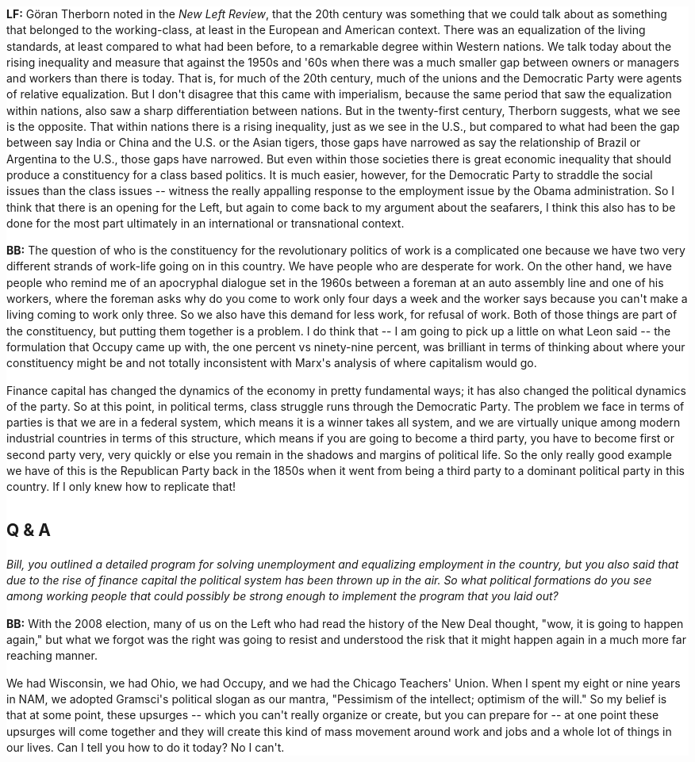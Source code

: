 **LF:** Göran Therborn noted in the *New Left Review*, that the 20th century was something that we could talk about as something that belonged to the working-class, at least in the European and American context. There was an equalization of the living standards, at least compared to what had been before, to a remarkable degree within Western nations. We talk today about the rising inequality and measure that against the 1950s and '60s when there was a much smaller gap between owners or managers and workers than there is today. That is, for much of the 20th century, much of the unions and the Democratic Party were agents of relative equalization. But I don't disagree that this came with imperialism, because the same period that saw the equalization within nations, also saw a sharp differentiation between nations. But in the twenty-first century, Therborn suggests, what we see is the opposite. That within nations there is a rising inequality, just as we see in the U.S., but compared to what had been the gap between say India or China and the U.S. or the Asian tigers, those gaps have narrowed as say the relationship of Brazil or Argentina to the U.S., those gaps have narrowed. But even within those societies there is great economic inequality that should produce a constituency for a class based politics. It is much easier, however, for the Democratic Party to straddle the social issues than the class issues -- witness the really appalling response to the employment issue by the Obama administration. So I think that there is an opening for the Left, but again to come back to my argument about the seafarers, I think this also has to be done for the most part ultimately in an international or transnational context.

**BB:** The question of who is the constituency for the revolutionary politics of work is a complicated one because we have two very different strands of work-life going on in this country. We have people who are desperate for work. On the other hand, we have people who remind me of an apocryphal dialogue set in the 1960s between a foreman at an auto assembly line and one of his workers, where the foreman asks why do you come to work only four days a week and the worker says because you can't make a living coming to work only three. So we also have this demand for less work, for refusal of work. Both of those things are part of the constituency, but putting them together is a problem. I do think that -- I am going to pick up a little on what Leon said -- the formulation that Occupy came up with, the one percent vs ninety-nine percent, was brilliant in terms of thinking about where your constituency might be and not totally inconsistent with Marx's analysis of where capitalism would go.

Finance capital has changed the dynamics of the economy in pretty fundamental ways; it has also changed the political dynamics of the party. So at this point, in political terms, class struggle runs through the Democratic Party. The problem we face in terms of parties is that we are in a federal system, which means it is a winner takes all system, and we are virtually unique among modern industrial countries in terms of this structure, which means if you are going to become a third party, you have to become first or second party very, very quickly or else you remain in the shadows and margins of political life. So the only really good example we have of this is the Republican Party back in the 1850s when it went from being a third party to a dominant political party in this country. If I only knew how to replicate that!

## Q & A

*Bill, you outlined a detailed program for solving unemployment and equalizing employment in the country, but you also said that due to the rise of finance capital the political system has been thrown up in the air. So what political formations do you see among working people that could possibly be strong enough to implement the program that you laid out?*

**BB:** With the 2008 election, many of us on the Left who had read the history of the New Deal thought, "wow, it is going to happen again," but what we forgot was the right was going to resist and understood the risk that it might happen again in a much more far reaching manner.

We had Wisconsin, we had Ohio, we had Occupy, and we had the Chicago Teachers' Union. When I spent my eight or nine years in NAM, we adopted Gramsci's political slogan as our mantra, "Pessimism of the intellect; optimism of the will." So my belief is that at some point, these upsurges -- which you can't really organize or create, but you can prepare for -- at one point these upsurges will come together and they will create this kind of mass movement around work and jobs and a whole lot of things in our lives. Can I tell you how to do it today? No I can't.
